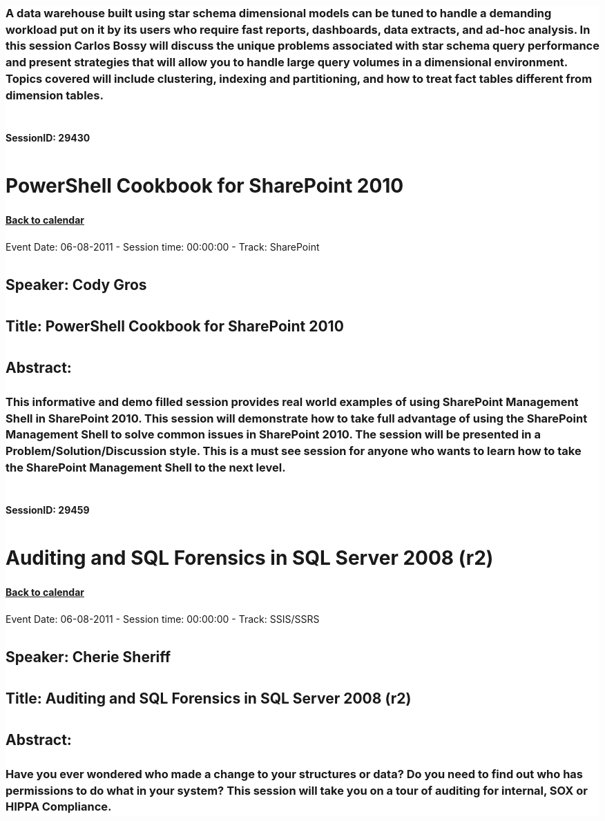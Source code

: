 ### A data warehouse built using star schema dimensional models can be tuned to handle a demanding workload put on it by its users who require fast reports, dashboards, data extracts, and ad-hoc analysis.  In this session Carlos Bossy will discuss the unique problems associated with star schema query performance and present strategies that will allow you to handle large query volumes in a dimensional environment.  Topics covered will include clustering, indexing and partitioning, and how to treat fact tables different from dimension tables.
#  
#### SessionID: 29430
# PowerShell Cookbook for SharePoint 2010
#### [Back to calendar](#SQLSaturday-#64-Baton-Rouge-2011)
Event Date: 06-08-2011 - Session time: 00:00:00 - Track: SharePoint
## Speaker: Cody  Gros
## Title: PowerShell Cookbook for SharePoint 2010
## Abstract:
### This informative and demo filled session provides real world examples of using SharePoint Management Shell in SharePoint 2010. This session will  demonstrate  how to take full advantage of using the SharePoint Management Shell to solve common issues in SharePoint 2010. The session will be presented in  a Problem/Solution/Discussion style.  This is a must see session for anyone who wants to learn how to take the SharePoint Management Shell to the next level.
#  
#### SessionID: 29459
# Auditing and SQL Forensics in SQL Server 2008 (r2)
#### [Back to calendar](#SQLSaturday-#64-Baton-Rouge-2011)
Event Date: 06-08-2011 - Session time: 00:00:00 - Track: SSIS/SSRS
## Speaker: Cherie Sheriff
## Title: Auditing and SQL Forensics in SQL Server 2008 (r2)
## Abstract:
### Have you ever wondered who made a change to your structures or data?  Do you need to find out who has permissions to do what in your system?  This session will take you on a tour of auditing for internal, SOX or HIPPA Compliance.  
